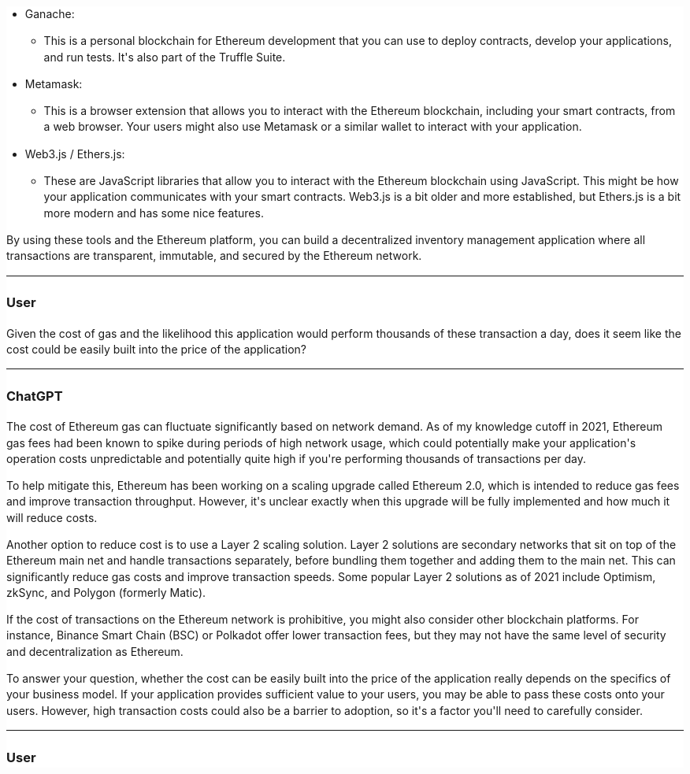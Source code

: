 - Ganache: 
  - This is a personal blockchain for Ethereum development that you can use to deploy contracts, develop your applications, and run tests. It's also part of the Truffle Suite.

- Metamask: 
  - This is a browser extension that allows you to interact with the Ethereum blockchain, including your smart contracts, from a web browser. Your users might also use Metamask or a similar wallet to interact with your application.

- Web3.js / Ethers.js: 
  - These are JavaScript libraries that allow you to interact with the Ethereum blockchain using JavaScript. This might be how your application communicates with your smart contracts. Web3.js is a bit older and more established, but Ethers.js is a bit more modern and has some nice features.

By using these tools and the Ethereum platform, you can build a decentralized inventory management application where all transactions are transparent, immutable, and secured by the Ethereum network.

---

### User

Given the cost of gas and the likelihood this application would perform thousands of these transaction a day, does it seem like the cost could be easily built into the price of the application?

---

### ChatGPT

The cost of Ethereum gas can fluctuate significantly based on network demand. As of my knowledge cutoff in 2021, Ethereum gas fees had been known to spike during periods of high network usage, which could potentially make your application's operation costs unpredictable and potentially quite high if you're performing thousands of transactions per day.

To help mitigate this, Ethereum has been working on a scaling upgrade called Ethereum 2.0, which is intended to reduce gas fees and improve transaction throughput. However, it's unclear exactly when this upgrade will be fully implemented and how much it will reduce costs.

Another option to reduce cost is to use a Layer 2 scaling solution. Layer 2 solutions are secondary networks that sit on top of the Ethereum main net and handle transactions separately, before bundling them together and adding them to the main net. This can significantly reduce gas costs and improve transaction speeds. Some popular Layer 2 solutions as of 2021 include Optimism, zkSync, and Polygon (formerly Matic).

If the cost of transactions on the Ethereum network is prohibitive, you might also consider other blockchain platforms. For instance, Binance Smart Chain (BSC) or Polkadot offer lower transaction fees, but they may not have the same level of security and decentralization as Ethereum.

To answer your question, whether the cost can be easily built into the price of the application really depends on the specifics of your business model. If your application provides sufficient value to your users, you may be able to pass these costs onto your users. However, high transaction costs could also be a barrier to adoption, so it's a factor you'll need to carefully consider.

---

### User
